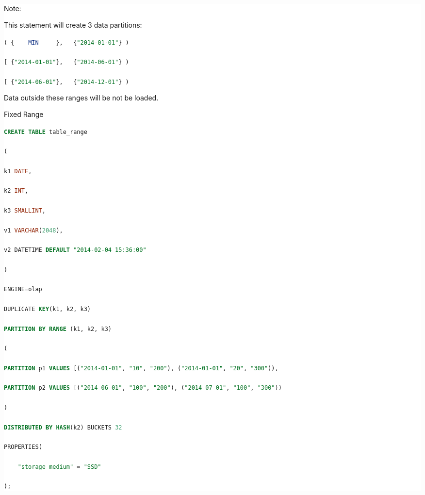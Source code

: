 Note:

This statement will create 3 data partitions:

```SQL
( {    MIN     },   {"2014-01-01"} )

[ {"2014-01-01"},   {"2014-06-01"} )

[ {"2014-06-01"},   {"2014-12-01"} )
```

Data outside these ranges will be not be loaded.

Fixed Range

```SQL
CREATE TABLE table_range

(

k1 DATE,

k2 INT,

k3 SMALLINT,

v1 VARCHAR(2048),

v2 DATETIME DEFAULT "2014-02-04 15:36:00"

)

ENGINE=olap

DUPLICATE KEY(k1, k2, k3)

PARTITION BY RANGE (k1, k2, k3)

(

PARTITION p1 VALUES [("2014-01-01", "10", "200"), ("2014-01-01", "20", "300")),

PARTITION p2 VALUES [("2014-06-01", "100", "200"), ("2014-07-01", "100", "300"))

)

DISTRIBUTED BY HASH(k2) BUCKETS 32

PROPERTIES(

    "storage_medium" = "SSD"

);
```
